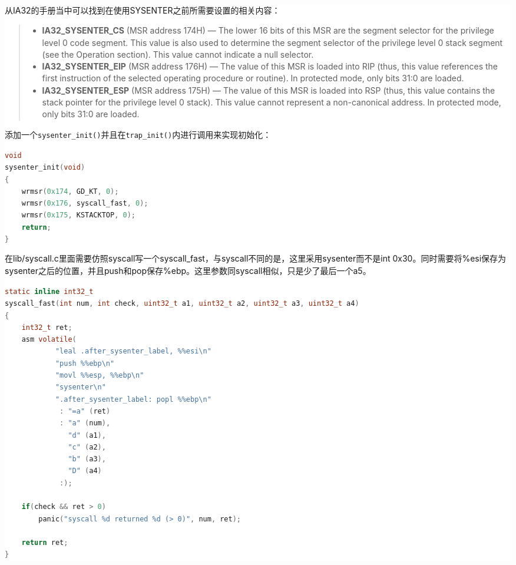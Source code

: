 从IA32的手册当中可以找到在使用SYSENTER之前所需要设置的相关内容：

> - **IA32_SYSENTER_CS** (MSR address 174H) — The lower 16 bits of this MSR are the segment selector for the privilege level 0 code segment. This value is also used to determine the segment selector of the privilege level 0 stack segment (see the Operation section). This value cannot indicate a null selector.
> - **IA32_SYSENTER_EIP** (MSR address 176H) — The value of this MSR is loaded into RIP (thus, this value references the first instruction of the selected operating procedure or routine). In protected mode, only bits 31:0 are loaded.
> - **IA32_SYSENTER_ESP** (MSR address 175H) — The value of this MSR is loaded into RSP (thus, this value contains the stack pointer for the privilege level 0 stack). This value cannot represent a non-canonical address. In protected mode, only bits 31:0 are loaded.

添加一个`sysenter_init()`并且在`trap_init()`内进行调用来实现初始化：

```c
void
sysenter_init(void)
{
	wrmsr(0x174, GD_KT, 0);
	wrmsr(0x176, syscall_fast, 0);
	wrmsr(0x175, KSTACKTOP, 0);
	return;
}
```

在lib/syscall.c里面需要仿照syscall写一个syscall_fast，与syscall不同的是，这里采用sysenter而不是int 0x30。同时需要将%esi保存为sysenter之后的位置，并且push和pop保存%ebp。这里参数同syscall相似，只是少了最后一个a5。

```c
static inline int32_t
syscall_fast(int num, int check, uint32_t a1, uint32_t a2, uint32_t a3, uint32_t a4)
{
	int32_t ret;
	asm volatile(
			"leal .after_sysenter_label, %%esi\n"
			"push %%ebp\n"
			"movl %%esp, %%ebp\n"
			"sysenter\n"
			".after_sysenter_label: popl %%ebp\n"
		     : "=a" (ret)
		     : "a" (num),
		       "d" (a1),
		       "c" (a2),
		       "b" (a3),
		       "D" (a4)
		     :);	

	if(check && ret > 0)
		panic("syscall %d returned %d (> 0)", num, ret);

	return ret;
}
```
